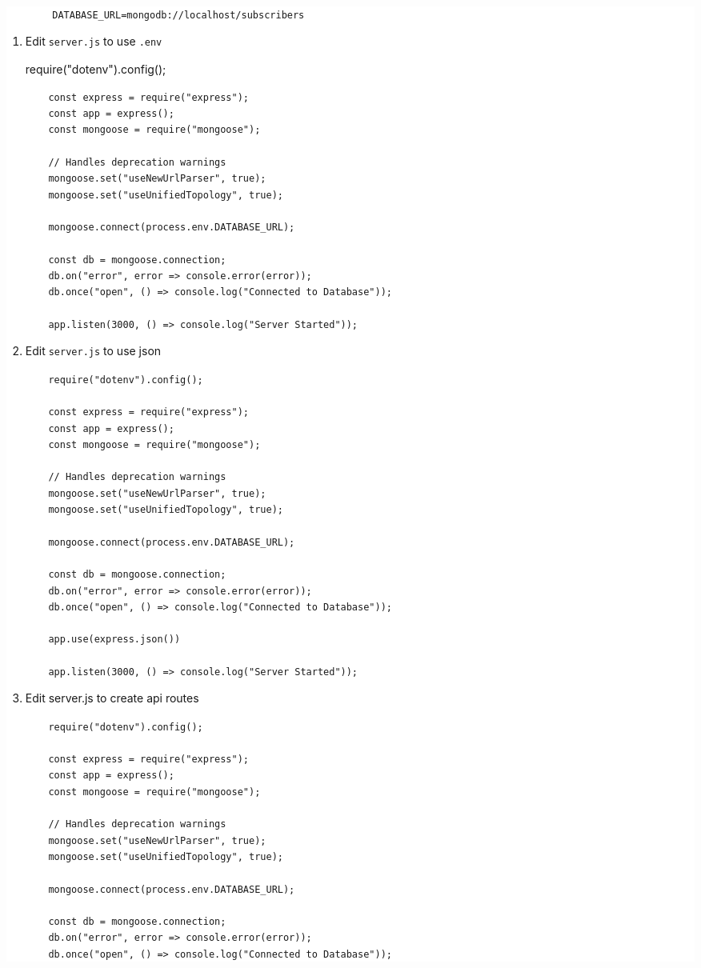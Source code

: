             DATABASE_URL=mongodb://localhost/subscribers

1.  Edit `server.js` to use `.env`

    require("dotenv").config();

            const express = require("express");
            const app = express();
            const mongoose = require("mongoose");

            // Handles deprecation warnings
            mongoose.set("useNewUrlParser", true);
            mongoose.set("useUnifiedTopology", true);

            mongoose.connect(process.env.DATABASE_URL);

            const db = mongoose.connection;
            db.on("error", error => console.error(error));
            db.once("open", () => console.log("Connected to Database"));

            app.listen(3000, () => console.log("Server Started"));

1.  Edit `server.js` to use json

            require("dotenv").config();

            const express = require("express");
            const app = express();
            const mongoose = require("mongoose");

            // Handles deprecation warnings
            mongoose.set("useNewUrlParser", true);
            mongoose.set("useUnifiedTopology", true);

            mongoose.connect(process.env.DATABASE_URL);

            const db = mongoose.connection;
            db.on("error", error => console.error(error));
            db.once("open", () => console.log("Connected to Database"));

            app.use(express.json())

            app.listen(3000, () => console.log("Server Started"));

1.  Edit server.js to create api routes

            require("dotenv").config();

            const express = require("express");
            const app = express();
            const mongoose = require("mongoose");

            // Handles deprecation warnings
            mongoose.set("useNewUrlParser", true);
            mongoose.set("useUnifiedTopology", true);

            mongoose.connect(process.env.DATABASE_URL);

            const db = mongoose.connection;
            db.on("error", error => console.error(error));
            db.once("open", () => console.log("Connected to Database"));
